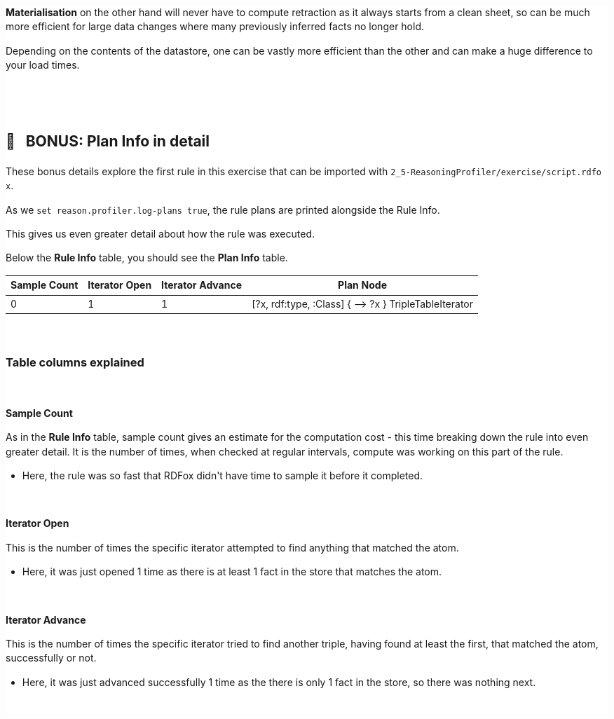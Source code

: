 **Materialisation** on the other hand will never have to compute retraction as it always starts from a clean sheet, so can be much more efficient for large data changes where many previously inferred facts no longer hold.

Depending on the contents of the datastore, one can be vastly more efficient than the other and can make a huge difference to your load times.

<br>
<br>

## 👏 &nbsp; BONUS: Plan Info in detail

These bonus details explore the first rule in this exercise that can be imported with `2_5-ReasoningProfiler/exercise/script.rdfox`.

As we `set reason.profiler.log-plans true`, the rule plans are printed alongside the Rule Info.

This gives us even greater detail about how the rule was executed.

Below the **Rule Info** table, you should see the **Plan Info** table.

|  Sample Count  |  Iterator Open |   Iterator Advance  |  Plan Node  |                                  
|----------------|----------------|---------------------|-------------|
|   0            |    1           |             1       |             [?x, rdf:type, :Class]    {    -->    ?x }    TripleTableIterator|

<br>

### Table columns explained

<br>

**Sample Count**

As in the **Rule Info** table, sample count gives an estimate for the computation cost - this time breaking down the rule into even greater detail. It is the number of times, when checked at regular intervals, compute was working on this part of the rule.

- Here, the rule was so fast that RDFox didn't have time to sample it before it completed.

<br>

**Iterator Open**

This is the number of times the specific iterator attempted to find anything that matched the atom.

- Here, it was just opened 1 time as there is at least 1 fact in the store that matches the atom.

<br>

**Iterator Advance**

This is the number of times the specific iterator tried to find another triple, having found at least the first, that matched the atom, successfully or not.

- Here, it was just advanced successfully 1 time as the there is only 1 fact in the store, so there was nothing next.

<br>
